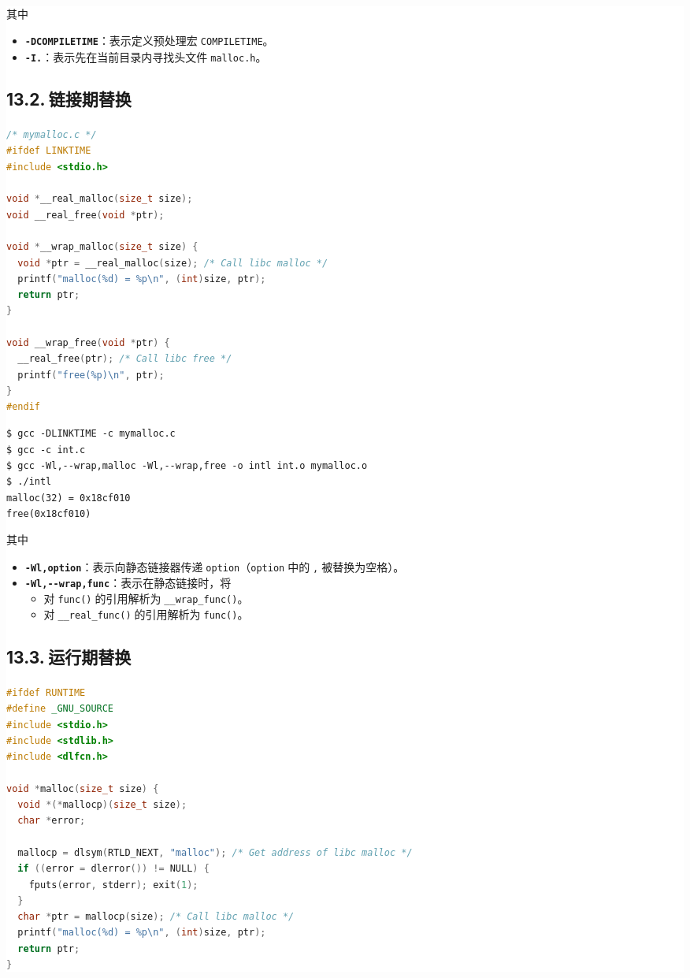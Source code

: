 其中

- **`-DCOMPILETIME`**：表示定义预处理宏 `COMPILETIME`。
- **`-I.`**：表示先在当前目录内寻找头文件 `malloc.h`。

## 13.2. 链接期替换

```c
/* mymalloc.c */
#ifdef LINKTIME
#include <stdio.h>

void *__real_malloc(size_t size);
void __real_free(void *ptr);

void *__wrap_malloc(size_t size) {
  void *ptr = __real_malloc(size); /* Call libc malloc */
  printf("malloc(%d) = %p\n", (int)size, ptr);
  return ptr;
}

void __wrap_free(void *ptr) {
  __real_free(ptr); /* Call libc free */
  printf("free(%p)\n", ptr);
}
#endif
```

```shell
$ gcc -DLINKTIME -c mymalloc.c
$ gcc -c int.c
$ gcc -Wl,--wrap,malloc -Wl,--wrap,free -o intl int.o mymalloc.o
$ ./intl
malloc(32) = 0x18cf010
free(0x18cf010)
```

其中

- **`-Wl,option`**：表示向静态链接器传递 `option`（`option` 中的 `,` 被替换为空格）。
- **`-Wl,--wrap,func`**：表示在静态链接时，将
  - 对 `func()` 的引用解析为 `__wrap_func()`。
  - 对 `__real_func()` 的引用解析为 `func()`。

## 13.3. 运行期替换

```c
#ifdef RUNTIME
#define _GNU_SOURCE
#include <stdio.h>
#include <stdlib.h>
#include <dlfcn.h>

void *malloc(size_t size) {
  void *(*mallocp)(size_t size);
  char *error;

  mallocp = dlsym(RTLD_NEXT, "malloc"); /* Get address of libc malloc */
  if ((error = dlerror()) != NULL) {
    fputs(error, stderr); exit(1);
  }
  char *ptr = mallocp(size); /* Call libc malloc */
  printf("malloc(%d) = %p\n", (int)size, ptr);
  return ptr;
}

```